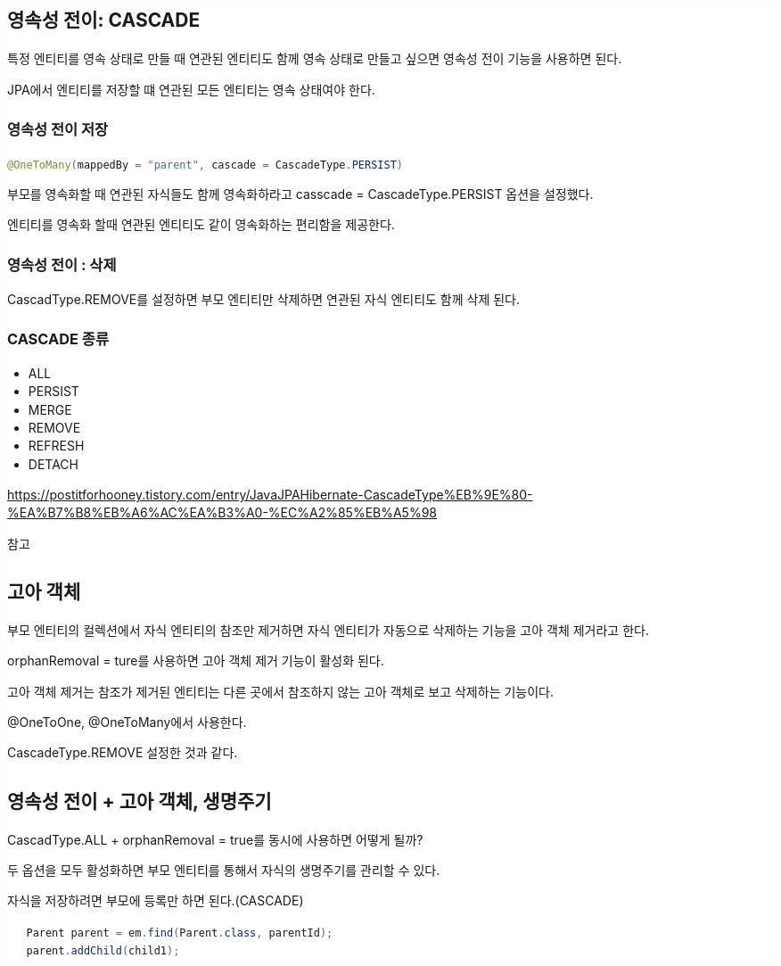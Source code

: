    
  ## 영속성 전이: CASCADE
  
  특정 엔티티를 영속 상태로 만들 때 연관된 엔티티도 함께 영속 상태로 만들고 싶으면 영속성 전이 기능을 사용하면 된다.
  
  JPA에서 엔티티를 저장할 떄 연관된 모든 엔티티는 영속 상태여야 한다.
  
  ### 영속성 전이 저장
  
  ````java
@OneToMany(mappedBy = "parent", cascade = CascadeType.PERSIST)
````

부모를 영속화할 때 연관된 자식들도 함께 영속화하라고 casscade = CascadeType.PERSIST 옵션을 설정했다.

엔티티를 영속화 할때 연관된 엔티티도 같이 영속화하는 편리함을 제공한다.


 ### 영속성 전이 : 삭제
 
 CascadType.REMOVE를 설정하면 부모 엔티티만 삭제하면 연관된 자식 엔티티도 함께 삭제 된다.
 
 ### CASCADE 종류
 
 - ALL
 - PERSIST
 - MERGE
 - REMOVE
 - REFRESH
 - DETACH
 
 https://postitforhooney.tistory.com/entry/JavaJPAHibernate-CascadeType%EB%9E%80-%EA%B7%B8%EB%A6%AC%EA%B3%A0-%EC%A2%85%EB%A5%98
 
 참고
 
 ## 고아 객체
 
 부모 엔티티의 컬렉션에서 자식 엔티티의 참조만 제거하면 자식 엔티티가 자동으로 삭제하는 기능을 고아 객체 제거라고 한다.
 
 orphanRemoval = ture를 사용하면 고아 객체 제거 기능이 활성화 된다.
 
 고아 객체 제거는 참조가 제거된 엔티티는 다른 곳에서 참조하지 않는 고아 객체로 보고 삭제하는 기능이다.
 
 @OneToOne, @OneToMany에서 사용한다.
 
 CascadeType.REMOVE 설정한 것과 같다.
 
 ## 영속성 전이 + 고아 객체, 생명주기
 
 CascadType.ALL + orphanRemoval = true를 동시에 사용하면 어떻게 될까?
 
 두 옵션을 모두 활성화하면 부모 엔티티를 통해서 자식의 생명주기를 관리할 수 있다.
 
 자식을 저장하려면 부모에 등록만 하면 된다.(CASCADE)
 
 ````java
    Parent parent = em.find(Parent.class, parentId);
    parent.addChild(child1);
````

